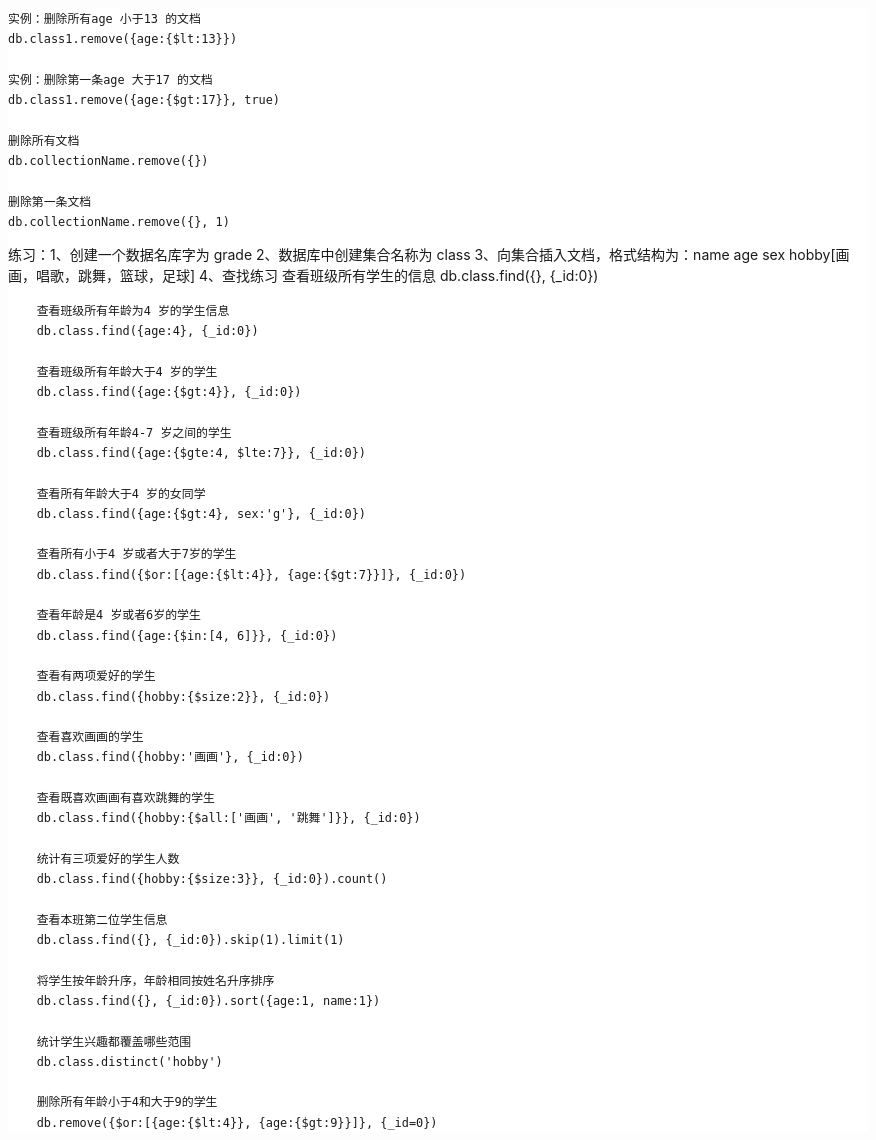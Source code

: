     实例：删除所有age 小于13 的文档
    db.class1.remove({age:{$lt:13}})

    实例：删除第一条age 大于17 的文档
    db.class1.remove({age:{$gt:17}}, true)

    删除所有文档
    db.collectionName.remove({})

    删除第一条文档
    db.collectionName.remove({}, 1)


练习：1、创建一个数据名库字为 grade
     2、数据库中创建集合名称为 class
     3、向集合插入文档，格式结构为：name age sex hobby[画画，唱歌，跳舞，篮球，足球]
     4、查找练习
        查看班级所有学生的信息
        db.class.find({}, {_id:0})

        查看班级所有年龄为4 岁的学生信息
        db.class.find({age:4}, {_id:0})

        查看班级所有年龄大于4 岁的学生
        db.class.find({age:{$gt:4}}, {_id:0})

        查看班级所有年龄4-7 岁之间的学生
        db.class.find({age:{$gte:4, $lte:7}}, {_id:0})

        查看所有年龄大于4 岁的女同学
        db.class.find({age:{$gt:4}, sex:'g'}, {_id:0})

        查看所有小于4 岁或者大于7岁的学生
        db.class.find({$or:[{age:{$lt:4}}, {age:{$gt:7}}]}, {_id:0})

        查看年龄是4 岁或者6岁的学生
        db.class.find({age:{$in:[4, 6]}}, {_id:0})

        查看有两项爱好的学生
        db.class.find({hobby:{$size:2}}, {_id:0})

        查看喜欢画画的学生
        db.class.find({hobby:'画画'}, {_id:0})

        查看既喜欢画画有喜欢跳舞的学生
        db.class.find({hobby:{$all:['画画', '跳舞']}}, {_id:0})

        统计有三项爱好的学生人数
        db.class.find({hobby:{$size:3}}, {_id:0}).count()

        查看本班第二位学生信息
        db.class.find({}, {_id:0}).skip(1).limit(1)

        将学生按年龄升序，年龄相同按姓名升序排序
        db.class.find({}, {_id:0}).sort({age:1, name:1})

        统计学生兴趣都覆盖哪些范围
        db.class.distinct('hobby')

        删除所有年龄小于4和大于9的学生
        db.remove({$or:[{age:{$lt:4}}, {age:{$gt:9}}]}, {_id=0})
